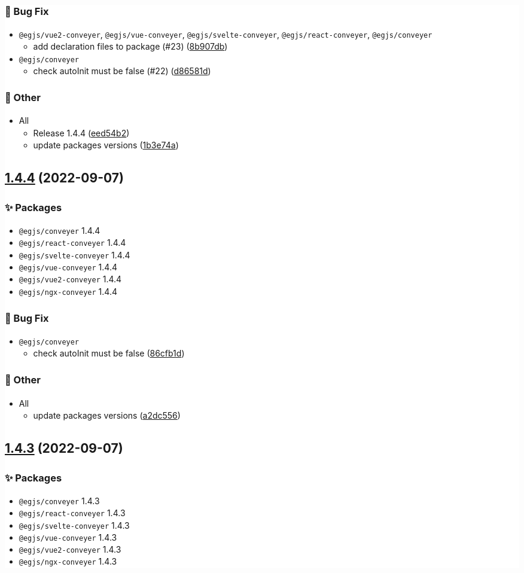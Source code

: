 
### :bug: Bug Fix

* `@egjs/vue2-conveyer`, `@egjs/vue-conveyer`, `@egjs/svelte-conveyer`, `@egjs/react-conveyer`, `@egjs/conveyer`
    * add declaration files to package (#23) ([8b907db](https://github.com/naver/egjs-conveyer/commit/8b907dbcc803b237d65ff82b84e922a08dc59930))
* `@egjs/conveyer`
    * check autoInit must be false (#22) ([d86581d](https://github.com/naver/egjs-conveyer/commit/d86581d1827ae79954df84c2165e6e33659fd5e1))


### :mega: Other

* All
    * Release 1.4.4 ([eed54b2](https://github.com/naver/egjs-conveyer/commit/eed54b2f926b7767068e9054325e8d785c5a6ca1))
    * update packages versions ([1b3e74a](https://github.com/naver/egjs-conveyer/commit/1b3e74a8b58e77b5e27104324602bd7a7de38b7b))



## [1.4.4](https://github.com/naver/egjs-conveyer/compare/1.4.3...1.4.4) (2022-09-07)
### :sparkles: Packages
* `@egjs/conveyer` 1.4.4
* `@egjs/react-conveyer` 1.4.4
* `@egjs/svelte-conveyer` 1.4.4
* `@egjs/vue-conveyer` 1.4.4
* `@egjs/vue2-conveyer` 1.4.4
* `@egjs/ngx-conveyer` 1.4.4


### :bug: Bug Fix

* `@egjs/conveyer`
    * check autoInit must be false ([86cfb1d](https://github.com/naver/egjs-conveyer/commit/86cfb1d5dd8a895b8c7411e97b455baa1f3ee610))


### :mega: Other

* All
    * update packages versions ([a2dc556](https://github.com/naver/egjs-conveyer/commit/a2dc556610b062e3a6c7e2624712df2b00ad9a83))



## [1.4.3](https://github.com/naver/egjs-conveyer/compare/1.3.0...1.4.3) (2022-09-07)
### :sparkles: Packages
* `@egjs/conveyer` 1.4.3
* `@egjs/react-conveyer` 1.4.3
* `@egjs/svelte-conveyer` 1.4.3
* `@egjs/vue-conveyer` 1.4.3
* `@egjs/vue2-conveyer` 1.4.3
* `@egjs/ngx-conveyer` 1.4.3
